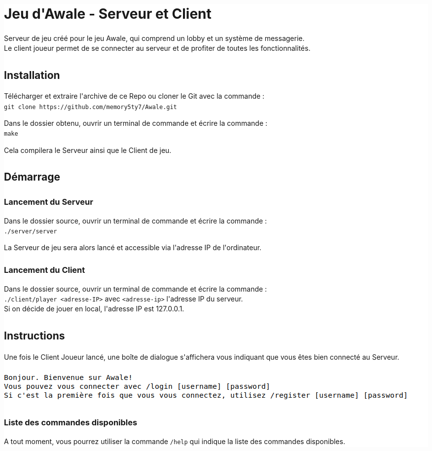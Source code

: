 # Jeu d'Awale - Serveur et Client

Serveur de jeu créé pour le jeu Awale, qui comprend un lobby et un système de messagerie.
\
Le client joueur permet de se connecter au serveur et de profiter de toutes les fonctionnalités.

## Installation

Télécharger et extraire l'archive de ce Repo ou cloner le Git avec la commande :
\
``git clone https://github.com/memory5ty7/Awale.git``

Dans le dossier obtenu, ouvrir un terminal de commande et écrire la commande :
\
``make``

Cela compilera le Serveur ainsi que le Client de jeu.

## Démarrage

### Lancement du Serveur

Dans le dossier source, ouvrir un terminal de commande et écrire la commande :
\
``./server/server``

La Serveur de jeu sera alors lancé et accessible via l'adresse IP de l'ordinateur.

### Lancement du Client

Dans le dossier source, ouvrir un terminal de commande et écrire la commande :
\
``./client/player <adresse-IP>`` avec ``<adresse-ip>`` l'adresse IP du serveur.
\
Si on décide de jouer en local, l'adresse IP est 127.0.0.1.

## Instructions

Une fois le Client Joueur lancé, une boîte de dialogue s'affichera vous indiquant que vous êtes bien connecté au Serveur.

![Fenêtre d'accueil](documentation/login-register.png)

### Liste des commandes disponibles

A tout moment, vous pourrez utiliser la commande ``/help`` qui indique la liste des commandes disponibles.
